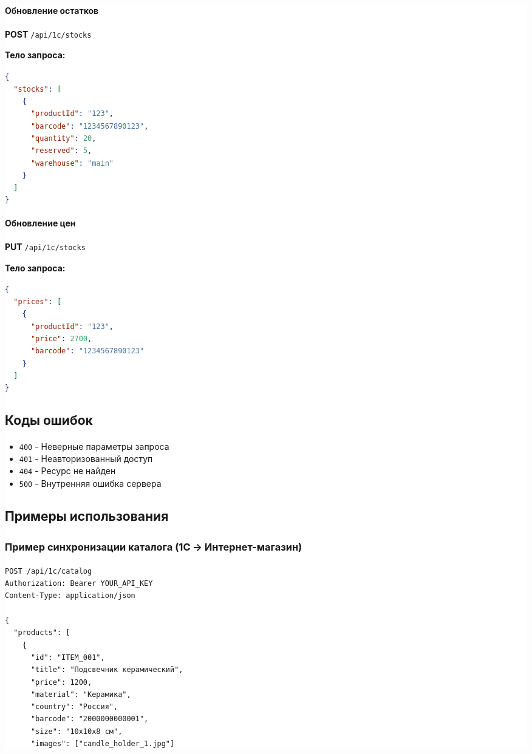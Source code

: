 ```json
```

#### Обновление остатков

**POST** `/api/1c/stocks`

**Тело запроса:**
```json
{
  "stocks": [
    {
      "productId": "123",
      "barcode": "1234567890123",
      "quantity": 20,
      "reserved": 5,
      "warehouse": "main"
    }
  ]
}
```

#### Обновление цен

**PUT** `/api/1c/stocks`

**Тело запроса:**
```json
{
  "prices": [
    {
      "productId": "123",
      "price": 2700,
      "barcode": "1234567890123"
    }
  ]
}
```

## Коды ошибок

- `400` - Неверные параметры запроса
- `401` - Неавторизованный доступ
- `404` - Ресурс не найден
- `500` - Внутренняя ошибка сервера

## Примеры использования

### Пример синхронизации каталога (1C → Интернет-магазин)

```http
POST /api/1c/catalog
Authorization: Bearer YOUR_API_KEY
Content-Type: application/json

{
  "products": [
    {
      "id": "ITEM_001",
      "title": "Подсвечник керамический",
      "price": 1200,
      "material": "Керамика",
      "country": "Россия",
      "barcode": "2000000000001",
      "size": "10x10x8 см",
      "images": ["candle_holder_1.jpg"]
```